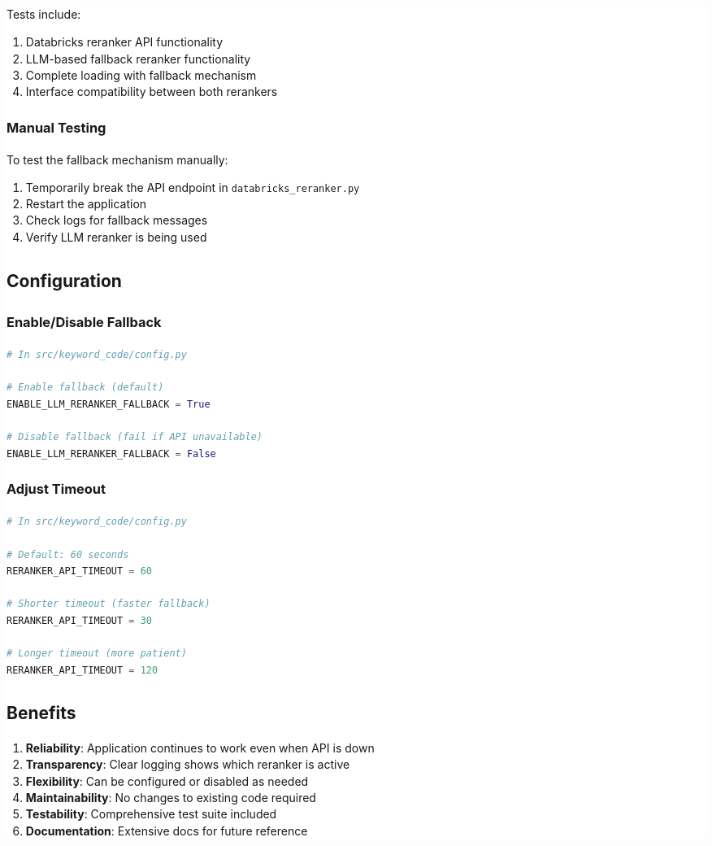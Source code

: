 Tests include:
1. Databricks reranker API functionality
2. LLM-based fallback reranker functionality
3. Complete loading with fallback mechanism
4. Interface compatibility between both rerankers

### Manual Testing

To test the fallback mechanism manually:

1. Temporarily break the API endpoint in `databricks_reranker.py`
2. Restart the application
3. Check logs for fallback messages
4. Verify LLM reranker is being used

## Configuration

### Enable/Disable Fallback

```python
# In src/keyword_code/config.py

# Enable fallback (default)
ENABLE_LLM_RERANKER_FALLBACK = True

# Disable fallback (fail if API unavailable)
ENABLE_LLM_RERANKER_FALLBACK = False
```

### Adjust Timeout

```python
# In src/keyword_code/config.py

# Default: 60 seconds
RERANKER_API_TIMEOUT = 60

# Shorter timeout (faster fallback)
RERANKER_API_TIMEOUT = 30

# Longer timeout (more patient)
RERANKER_API_TIMEOUT = 120
```

## Benefits

1. **Reliability**: Application continues to work even when API is down
2. **Transparency**: Clear logging shows which reranker is active
3. **Flexibility**: Can be configured or disabled as needed
4. **Maintainability**: No changes to existing code required
5. **Testability**: Comprehensive test suite included
6. **Documentation**: Extensive docs for future reference
